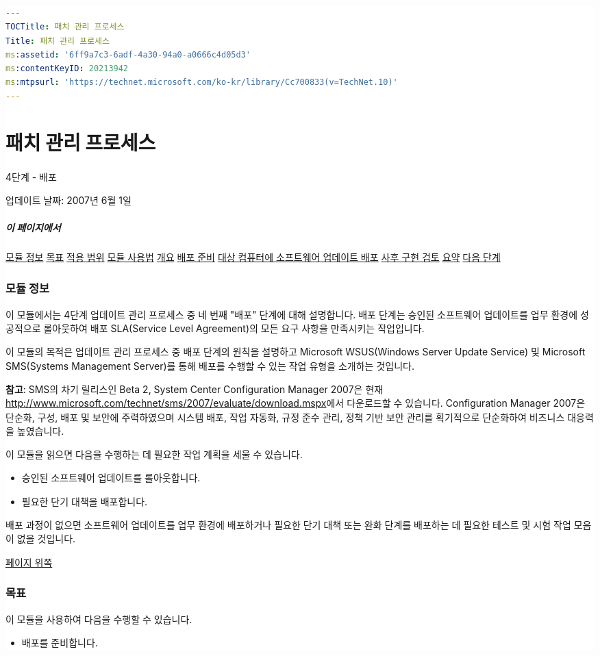 ```yaml
---
TOCTitle: 패치 관리 프로세스
Title: 패치 관리 프로세스
ms:assetid: '6ff9a7c3-6adf-4a30-94a0-a0666c4d05d3'
ms:contentKeyID: 20213942
ms:mtpsurl: 'https://technet.microsoft.com/ko-kr/library/Cc700833(v=TechNet.10)'
---
```


패치 관리 프로세스
==================

4단계 - 배포

업데이트 날짜: 2007년 6월 1일

##### 이 페이지에서

[](#ejaa)[모듈 정보](#ejaa)
[](#eiaa)[목표](#eiaa)
[](#ehaa)[적용 범위](#ehaa)
[](#egaa)[모듈 사용법](#egaa)
[](#efaa)[개요](#efaa)
[](#eeaa)[배포 준비](#eeaa)
[](#edaa)[대상 컴퓨터에 소프트웨어 업데이트 배포](#edaa)
[](#ecaa)[사후 구현 검토](#ecaa)
[](#ebaa)[요약](#ebaa)
[](#eaaa)[다음 단계](#eaaa)

### 모듈 정보

이 모듈에서는 4단계 업데이트 관리 프로세스 중 네 번째 "배포" 단계에 대해 설명합니다. 배포 단계는 승인된 소프트웨어 업데이트를 업무 환경에 성공적으로 롤아웃하여 배포 SLA(Service Level Agreement)의 모든 요구 사항을 만족시키는 작업입니다.

이 모듈의 목적은 업데이트 관리 프로세스 중 배포 단계의 원칙을 설명하고 Microsoft WSUS(Windows Server Update Service) 및 Microsoft SMS(Systems Management Server)를 통해 배포를 수행할 수 있는 작업 유형을 소개하는 것입니다.

**참고**: SMS의 차기 릴리스인 Beta 2, System Center Configuration Manager 2007은 현재 <http://www.microsoft.com/technet/sms/2007/evaluate/download.mspx>에서 다운로드할 수 있습니다. Configuration Manager 2007은 단순화, 구성, 배포 및 보안에 주력하였으며 시스템 배포, 작업 자동화, 규정 준수 관리, 정책 기반 보안 관리를 획기적으로 단순화하여 비즈니스 대응력을 높였습니다.

이 모듈을 읽으면 다음을 수행하는 데 필요한 작업 계획을 세울 수 있습니다.

-   승인된 소프트웨어 업데이트를 롤아웃합니다.

-   필요한 단기 대책을 배포합니다.

배포 과정이 없으면 소프트웨어 업데이트를 업무 환경에 배포하거나 필요한 단기 대책 또는 완화 단계를 배포하는 데 필요한 테스트 및 시험 작업 모음이 없을 것입니다.

[](#mainsection)[페이지 위쪽](#mainsection)

### 목표

이 모듈을 사용하여 다음을 수행할 수 있습니다.

-   배포를 준비합니다.
